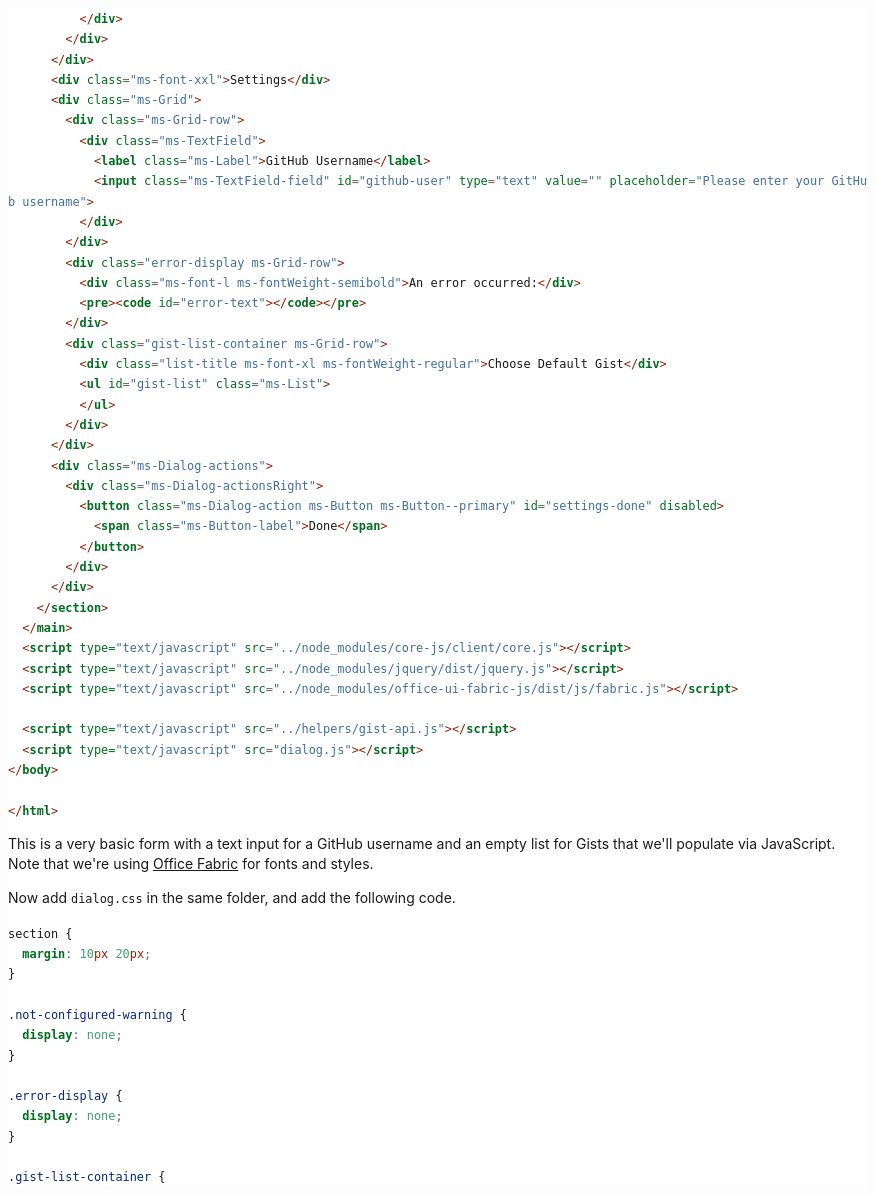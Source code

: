 ```html
          </div>
        </div>
      </div>
      <div class="ms-font-xxl">Settings</div>
      <div class="ms-Grid">
        <div class="ms-Grid-row">
          <div class="ms-TextField">
            <label class="ms-Label">GitHub Username</label>
            <input class="ms-TextField-field" id="github-user" type="text" value="" placeholder="Please enter your GitHub username">
          </div>
        </div>
        <div class="error-display ms-Grid-row">
          <div class="ms-font-l ms-fontWeight-semibold">An error occurred:</div>
          <pre><code id="error-text"></code></pre>
        </div>
        <div class="gist-list-container ms-Grid-row">
          <div class="list-title ms-font-xl ms-fontWeight-regular">Choose Default Gist</div>
          <ul id="gist-list" class="ms-List">
          </ul>
        </div>
      </div>
      <div class="ms-Dialog-actions">
        <div class="ms-Dialog-actionsRight">
          <button class="ms-Dialog-action ms-Button ms-Button--primary" id="settings-done" disabled>
            <span class="ms-Button-label">Done</span>
          </button>
        </div>
      </div>
    </section>
  </main>
  <script type="text/javascript" src="../node_modules/core-js/client/core.js"></script>
  <script type="text/javascript" src="../node_modules/jquery/dist/jquery.js"></script>
  <script type="text/javascript" src="../node_modules/office-ui-fabric-js/dist/js/fabric.js"></script>

  <script type="text/javascript" src="../helpers/gist-api.js"></script>
  <script type="text/javascript" src="dialog.js"></script>
</body>

</html>
```

This is a very basic form with a text input for a GitHub username and an empty list for Gists that we'll populate via JavaScript. Note that we're using [Office Fabric](https://developer.microsoft.com/fabric#/get-started) for fonts and styles.

Now add `dialog.css` in the same folder, and add the following code.

```CSS
section {
  margin: 10px 20px;
}

.not-configured-warning {
  display: none;
}

.error-display {
  display: none;
}

.gist-list-container {
```
